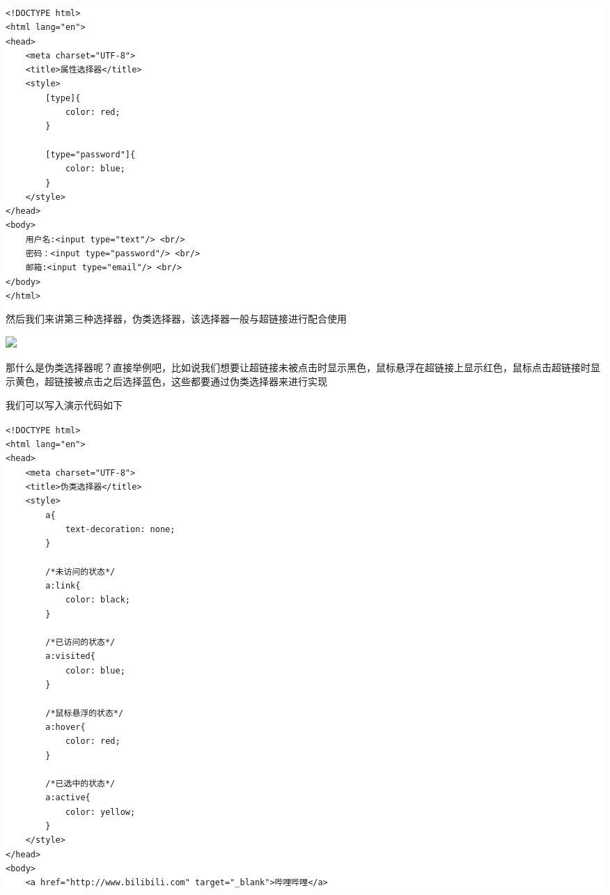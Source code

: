 ```
<!DOCTYPE html>
<html lang="en">
<head>
    <meta charset="UTF-8">
    <title>属性选择器</title>
    <style>
        [type]{
            color: red;
        }

        [type="password"]{
            color: blue;
        }
    </style>
</head>
<body>
    用户名:<input type="text"/> <br/>
    密码：<input type="password"/> <br/>
    邮箱:<input type="email"/> <br/>
</body>
</html>
```

然后我们来讲第三种选择器，伪类选择器，该选择器一般与超链接进行配合使用

![](https://rolin-typora.oss-cn-guangzhou.aliyuncs.com/WEBRESOURCE1eebc0f6bc7cc1da787044785dc3a9ff.png)

那什么是伪类选择器呢？直接举例吧，比如说我们想要让超链接未被点击时显示黑色，鼠标悬浮在超链接上显示红色，鼠标点击超链接时显示黄色，超链接被点击之后选择蓝色，这些都要通过伪类选择器来进行实现

我们可以写入演示代码如下

```
<!DOCTYPE html>
<html lang="en">
<head>
    <meta charset="UTF-8">
    <title>伪类选择器</title>
    <style>
        a{
            text-decoration: none;
        }

        /*未访问的状态*/
        a:link{
            color: black;
        }

        /*已访问的状态*/
        a:visited{
            color: blue;
        }

        /*鼠标悬浮的状态*/
        a:hover{
            color: red;
        }

        /*已选中的状态*/
        a:active{
            color: yellow;
        }
    </style>
</head>
<body>
    <a href="http://www.bilibili.com" target="_blank">哔哩哔哩</a>
```